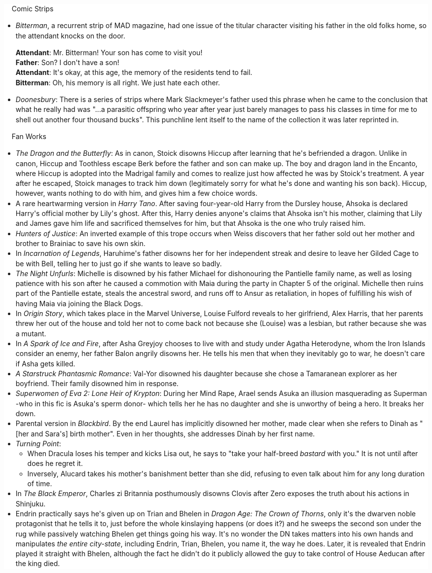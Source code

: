     Comic Strips 

-   _Bitterman_, a recurrent strip of MAD magazine, had one issue of the titular character visiting his father in the old folks home, so the attendant knocks on the door.
    
    **Attendant**: Mr. Bitterman! Your son has come to visit you!  
    **Father**: Son? I don't have a son!  
    **Attendant**: It's okay, at this age, the memory of the residents tend to fail.  
    **Bitterman**: Oh, his memory is all right. We just hate each other.
    
-   _Doonesbury_: There is a series of strips where Mark Slackmeyer's father used this phrase when he came to the conclusion that what he really had was "...a parasitic offspring who year after year just barely manages to pass his classes in time for me to shell out another four thousand bucks". This punchline lent itself to the name of the collection it was later reprinted in.

    Fan Works 

-   _The Dragon and the Butterfly_: As in canon, Stoick disowns Hiccup after learning that he's befriended a dragon. Unlike in canon, Hiccup and Toothless escape Berk before the father and son can make up. The boy and dragon land in the Encanto, where Hiccup is adopted into the Madrigal family and comes to realize just how affected he was by Stoick's treatment. A year after he escaped, Stoick manages to track him down (legitimately sorry for what he's done and wanting his son back). Hiccup, however, wants nothing to do with him, and gives him a few choice words.
-   A rare heartwarming version in _Harry Tano_. After saving four-year-old Harry from the Dursley house, Ahsoka is declared Harry's official mother by Lily's ghost. After this, Harry denies anyone's claims that Ahsoka isn't his mother, claiming that Lily and James gave him life and sacrificed themselves for him, but that Ahsoka is the one who truly raised him.
-   _Hunters of Justice_: An inverted example of this trope occurs when Weiss discovers that her father sold out her mother and brother to Brainiac to save his own skin.
-   In _Incarnation of Legends_, Haruhime's father disowns her for her independent streak and desire to leave her Gilded Cage to be with Bell, telling her to just go if she wants to leave so badly.
-   _The Night Unfurls_: Michelle is disowned by his father Michael for dishonouring the Pantielle family name, as well as losing patience with his son after he caused a commotion with Maia during the party in Chapter 5 of the original. Michelle then ruins part of the Pantielle estate, steals the ancestral sword, and runs off to Ansur as retaliation, in hopes of fulfilling his wish of having Maia via joining the Black Dogs.
-   In _Origin Story_, which takes place in the Marvel Universe, Louise Fulford reveals to her girlfriend, Alex Harris, that her parents threw her out of the house and told her not to come back not because she (Louise) was a lesbian, but rather because she was a mutant.
-   In _A Spark of Ice and Fire_, after Asha Greyjoy chooses to live with and study under Agatha Heterodyne, whom the Iron Islands consider an enemy, her father Balon angrily disowns her. He tells his men that when they inevitably go to war, he doesn't care if Asha gets killed.
-   _A Starstruck Phantasmic Romance_: Val-Yor disowned his daughter because she chose a Tamaranean explorer as her boyfriend. Their family disowned him in response.
-   _Superwomen of Eva 2: Lone Heir of Krypton_: During her Mind Rape, Arael sends Asuka an illusion masquerading as Superman -who in this fic is Asuka's sperm donor- which tells her he has no daughter and she is unworthy of being a hero. It breaks her down.
-   Parental version in _Blackbird_. By the end Laurel has implicitly disowned her mother, made clear when she refers to Dinah as "\[her and Sara's\] birth mother". Even in her thoughts, she addresses Dinah by her first name.
-   _Turning Point_:
    -   When Dracula loses his temper and kicks Lisa out, he says to "take your half-breed _bastard_ with you." It is not until after does he regret it.
    -   Inversely, Alucard takes his mother's banishment better than she did, refusing to even talk about him for any long duration of time.
-   In _The Black Emperor_, Charles zi Britannia posthumously disowns Clovis after Zero exposes the truth about his actions in Shinjuku.
-   Endrin practically says he's given up on Trian and Bhelen in _Dragon Age: The Crown of Thorns_, only it's the dwarven noble protagonist that he tells it to, just before the whole kinslaying happens (or does it?) and he sweeps the second son under the rug while passively watching Bhelen get things going his way. It's no wonder the DN takes matters into his own hands and manipulates _the entire city-state_, including Endrin, Trian, Bhelen, you name it, the way he does. Later, it is revealed that Endrin played it straight with Bhelen, although the fact he didn't do it publicly allowed the guy to take control of House Aeducan after the king died.